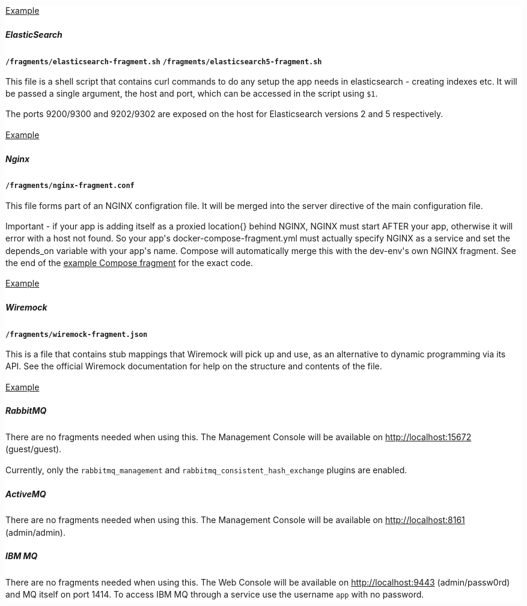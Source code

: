 [Example](snippets/db2-community-init-fragment.sql)

##### ElasticSearch

**`/fragments/elasticsearch-fragment.sh`**
**`/fragments/elasticsearch5-fragment.sh`**

This file is a shell script that contains curl commands to do any setup the app needs in elasticsearch - creating indexes etc. It will be passed a single argument, the host and port, which can be accessed in the script using `$1`.

The ports 9200/9300 and 9202/9302 are exposed on the host for Elasticsearch versions 2 and 5 respectively.

[Example](snippets/elasticsearch-fragment.sh)

##### Nginx

**`/fragments/nginx-fragment.conf`**

This file forms part of an NGINX configration file. It will be merged into the server directive of the main configuration file.

Important - if your app is adding itself as a proxied location{} behind NGINX, NGINX must start AFTER your app, otherwise it will error with a host not found. So your app's docker-compose-fragment.yml must actually specify NGINX as a service and set the depends_on variable with your app's name. Compose will automatically merge this with the dev-env's own NGINX fragment. See the end of the [example Compose fragment](snippets/docker-compose-fragment.yml) for the exact code.

[Example](snippets/nginx-fragment.conf)

##### Wiremock

**`/fragments/wiremock-fragment.json`**

This is a file that contains stub mappings that Wiremock will pick up and use, as an alternative to dynamic programming via its API. See the official Wiremock documentation for help on the structure and contents of the file.

[Example](snippets/wiremock-fragment.json)

##### RabbitMQ

There are no fragments needed when using this. The Management Console will be available on <http://localhost:15672> (guest/guest).

Currently, only the `rabbitmq_management` and `rabbitmq_consistent_hash_exchange` plugins are enabled.

##### ActiveMQ

There are no fragments needed when using this. The Management Console will be available on <http://localhost:8161> (admin/admin).

##### IBM MQ

There are no fragments needed when using this. The Web Console will be available on <http://localhost:9443> (admin/passw0rd) and MQ itself on port 1414. To access IBM MQ through a service use the username `app` with no password.
